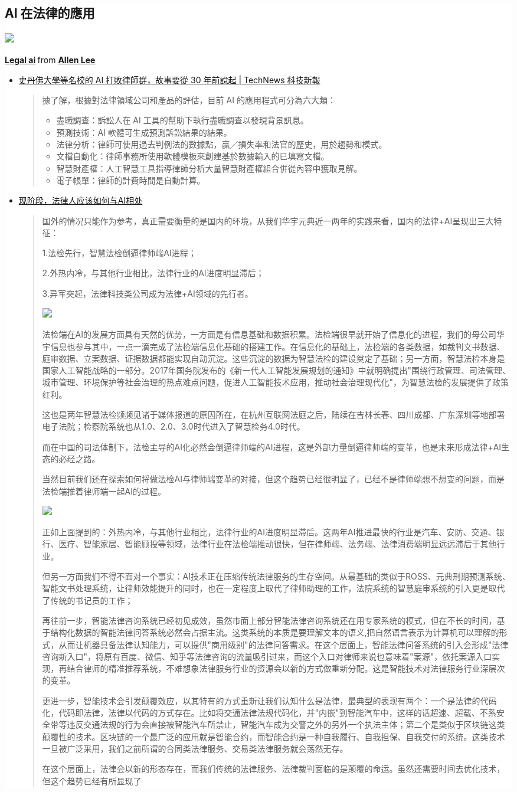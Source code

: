 
## AI 在法律的應用

![](https://screenshotscdn.firefoxusercontent.com/images/13241b7a-bb30-4963-954c-0f20877d6f00.png)

<iframe src="//www.slideshare.net/slideshow/embed_code/key/4oqOmJK0BeZ6OJ" width="595" height="485" frameborder="0" marginwidth="0" marginheight="0" scrolling="no" style="border:1px solid #CCC; border-width:1px; margin-bottom:5px; max-width: 100%;" allowfullscreen> </iframe> <div style="margin-bottom:5px"> <strong> <a href="//www.slideshare.net/secret/4oqOmJK0BeZ6OJ" title="Legal ai" target="_blank">Legal ai</a> </strong> from <strong><a href="//www.slideshare.net/ssuser7414b2" target="_blank">Allen Lee</a></strong> </div>



- [史丹佛大學等名校的 AI 打敗律師群，故事要從 30 年前說起 | TechNews 科技新報](http://technews.tw/2018/03/02/an-ai-just-beat-top-lawyers/)

    > 據了解，根據對法律領域公司和產品的評估，目前 AI 的應用程式可分為六大類：
    > 
    > * 盡職調查：訴訟人在 AI 工具的幫助下執行盡職調查以發現背景訊息。
    > * 預測技術：AI 軟體可生成預測訴訟結果的結果。
    > * 法律分析：律師可使用過去判例法的數據點，贏／損失率和法官的歷史，用於趨勢和模式。
    > * 文檔自動化：律師事務所使用軟體模板來創建基於數據輸入的已填寫文檔。
    > * 智慧財產權：人工智慧工具指導律師分析大量智慧財產權組合併從內容中獲取見解。
    > * 電子帳單：律師的計費時間是自動計算。
    > 

- [现阶段，法律人应该如何与AI相处](https://zhuanlan.zhihu.com/p/34074832)

    > 国外的情况只能作为参考，真正需要衡量的是国内的环境，从我们华宇元典近一两年的实践来看，国内的法律+AI呈现出三大特征：
    > 
    > 1.法检先行，智慧法检倒逼律师端AI进程；
    > 
    > 2.外热内冷，与其他行业相比，法律行业的AI进度明显滞后；
    > 
    > 3.异军突起，法律科技类公司成为法律+AI领域的先行者。
    > 
    > ![](https://pic4.zhimg.com/80/v2-c4e7a9dee8c7cbed495672b9ab207bd3_hd.jpg)
    > 
    > 法检端在AI的发展方面具有天然的优势，一方面是有信息基础和数据积累。法检端很早就开始了信息化的进程，我们的母公司华宇信息也参与其中，一点一滴完成了法检端信息化基础的搭建工作。在信息化的基础上，法检端的各类数据，如裁判文书数据、庭审数据、立案数据、证据数据都能实现自动沉淀。这些沉淀的数据为智慧法检的建设奠定了基础；另一方面，智慧法检本身是国家人工智能战略的一部分。2017年国务院发布的《新一代人工智能发展规划的通知》中就明确提出"围绕行政管理、司法管理、城市管理、环境保护等社会治理的热点难点问题，促进人工智能技术应用，推动社会治理现代化"，为智慧法检的发展提供了政策红利。
    > 
    > 这也是两年智慧法检频频见诸于媒体报道的原因所在，在杭州互联网法庭之后，陆续在吉林长春、四川成都、广东深圳等地部署电子法院；检察院系统也从1.0、2.0、3.0时代进入了智慧检务4.0时代。
    > 
    > 而在中国的司法体制下，法检主导的AI化必然会倒逼律师端的AI进程，这是外部力量倒逼律师端的变革，也是未来形成法律+AI生态的必经之路。
    > 
    > 当然目前我们还在探索如何将做法检AI与律师端变革的对接，但这个趋势已经很明显了，已经不是律师端想不想变的问题，而是法检端推着律师端一起AI的过程。
    > 
    > ![](https://pic1.zhimg.com/80/v2-7df7741d57f275b61331e822cbdf54b2_hd.jpg)
    > 
    > 正如上面提到的：外热内冷，与其他行业相比，法律行业的AI进度明显滞后。这两年AI推进最快的行业是汽车、安防、交通、银行、医疗、智能家居、智能顾投等领域，法律行业在法检端推动很快，但在律师端、法务端、法律消费端明显远远滞后于其他行业。
    > 
    > 但另一方面我们不得不面对一个事实：AI技术正在压缩传统法律服务的生存空间。从最基础的类似于ROSS、元典刑期预测系统、智能文书处理系统，让律师效能提升的同时，也在一定程度上取代了律师助理的工作，法院系统的智慧庭审系统的引入更是取代了传统的书记员的工作；
    > 
    > 再往前一步，智能法律咨询系统已经初见成效，虽然市面上部分智能法律咨询系统还在用专家系统的模式，但在不长的时间，基于结构化数据的智能法律问答系统必然会占据主流。这类系统的本质是要理解文本的语义,把自然语言表示为计算机可以理解的形式，从而让机器具备法律认知能力，可以提供"商用级别"的法律问答需求。在这个层面上，智能法律问答系统的引入会形成"法律咨询新入口"，将原有百度、微信、知乎等法律咨询的流量吸引过来，而这个入口对律师来说也意味着"案源"，依托案源入口实现，再结合律师的精准推荐系统，不难想象法律服务行业的资源会以新的方式做重新分配。这是智能技术对法律服务行业深层次的变革。
    > 
    > 更进一步，智能技术会引发颠覆效应，以其特有的方式重新让我们认知什么是法律，最典型的表现有两个：一个是法律的代码化，代码即法律，法律以代码的方式存在。比如将交通法律法规代码化，并"内嵌"到智能汽车中，这样的话超速、超载、不系安全带等违反交通法规的行为会直接被智能汽车所禁止，智能汽车成为交警之外的另外一个执法主体；第二个是类似于区块链这类颠覆性的技术。区块链的一个最广泛的应用就是智能合约，而智能合约是一种自我履行、自我担保、自我交付的系统。这类技术一旦被广泛采用，我们之前所谓的合同类法律服务、交易类法律服务就会荡然无存。
    > 
    > 在这个层面上，法律会以新的形态存在，而我们传统的法律服务、法律裁判面临的是颠覆的命运。虽然还需要时间去优化技术，但这个趋势已经有所显现了